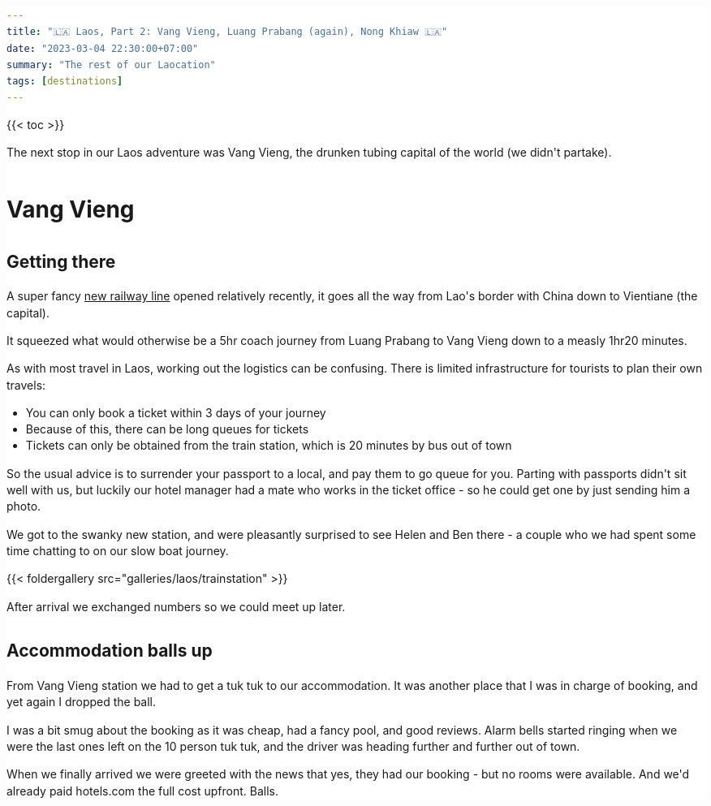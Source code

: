 ```yaml
---
title: "🇱🇦 Laos, Part 2: Vang Vieng, Luang Prabang (again), Nong Khiaw 🇱🇦"
date: "2023-03-04 22:30:00+07:00"
summary: "The rest of our Laocation"
tags: [destinations]
---
```


{{< toc >}}

The next stop in our Laos adventure was Vang Vieng, the drunken tubing capital of the world (we didn't partake).

# Vang Vieng

## Getting there

A super fancy [new railway line](https://en.wikipedia.org/wiki/Boten%E2%80%93Vientiane_railway) opened relatively recently, it goes all the way from Lao's border with China down to Vientiane (the capital).

It squeezed what would otherwise be a 5hr coach journey from Luang Prabang to Vang Vieng down to a measly 1hr20 minutes.

As with most travel in Laos, working out the logistics can be confusing. There is limited infrastructure for tourists to plan their own travels:

* You can only book a ticket within 3 days of your journey
* Because of this, there can be long queues for tickets
* Tickets can only be obtained from the train station, which is 20 minutes by bus out of town

So the usual advice is to surrender your passport to a local, and pay them to go queue for you. Parting with passports didn't sit well with us, but luckily our hotel manager had a mate who works in the ticket office - so he could get one by just sending him a photo.

We got to the swanky new station, and were pleasantly surprised to see Helen and Ben there - a couple who we had spent some time chatting to on our slow boat journey.

{{< foldergallery src="galleries/laos/trainstation" >}}

After arrival we exchanged numbers so we could meet up later.

## Accommodation balls up

From Vang Vieng station we had to get a tuk tuk to our accommodation. It was another place that I was in charge of booking, and yet again I dropped the ball.

I was a bit smug about the booking as it was cheap, had a fancy pool, and good reviews. Alarm bells started ringing when we were the last ones left on the 10 person tuk tuk, and the driver was heading further and further out of town.

When we finally arrived we were greeted with the news that yes, they had our booking - but no rooms were available. And we'd already paid hotels.com the full cost upfront. Balls.
